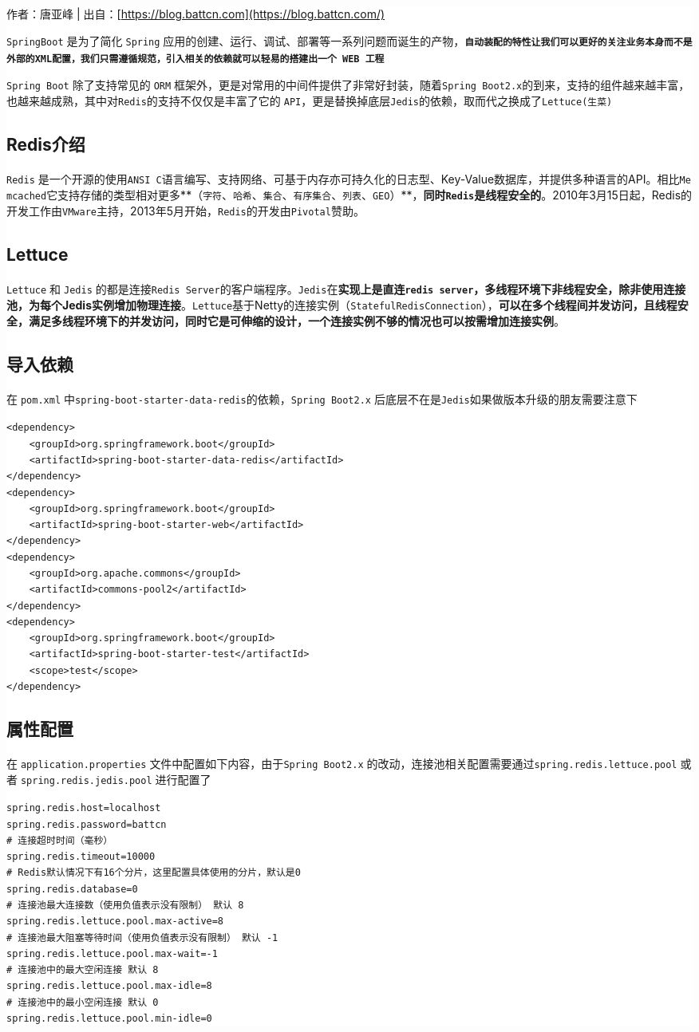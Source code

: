 作者：唐亚峰 | 出自：[https://blog.battcn.com](https://blog.battcn.com/)

`SpringBoot` 是为了简化 `Spring` 应用的创建、运行、调试、部署等一系列问题而诞生的产物，**`自动装配的特性让我们可以更好的关注业务本身而不是外部的XML配置，我们只需遵循规范，引入相关的依赖就可以轻易的搭建出一个 WEB 工程`**

`Spring Boot` 除了支持常见的 `ORM` 框架外，更是对常用的中间件提供了非常好封装，随着`Spring Boot2.x`的到来，支持的组件越来越丰富，也越来越成熟，其中对`Redis`的支持不仅仅是丰富了它的 `API`，更是替换掉底层`Jedis`的依赖，取而代之换成了`Lettuce(生菜)`

## Redis介绍

`Redis` 是一个开源的使用`ANSI C`语言编写、支持网络、可基于内存亦可持久化的日志型、Key-Value数据库，并提供多种语言的API。相比`Memcached`它支持存储的类型相对更多**（`字符`、`哈希`、`集合`、`有序集合`、`列表`、`GEO`）**，**同时`Redis`是线程安全的**。2010年3月15日起，Redis的开发工作由`VMware`主持，2013年5月开始，`Redis`的开发由`Pivotal`赞助。

## Lettuce

`Lettuce` 和 `Jedis` 的都是连接`Redis Server`的客户端程序。`Jedis`在**实现上是直连`redis server`，多线程环境下非线程安全，除非使用连接池，为每个Jedis实例增加物理连接**。`Lettuce`基于Netty的连接实例（`StatefulRedisConnection`），**可以在多个线程间并发访问，且线程安全，满足多线程环境下的并发访问，同时它是可伸缩的设计，一个连接实例不够的情况也可以按需增加连接实例**。

## 导入依赖

在 `pom.xml` 中`spring-boot-starter-data-redis`的依赖，`Spring Boot2.x` 后底层不在是`Jedis`如果做版本升级的朋友需要注意下

```
<dependency>
    <groupId>org.springframework.boot</groupId>
    <artifactId>spring-boot-starter-data-redis</artifactId>
</dependency>
<dependency>
    <groupId>org.springframework.boot</groupId>
    <artifactId>spring-boot-starter-web</artifactId>
</dependency>
<dependency>
    <groupId>org.apache.commons</groupId>
    <artifactId>commons-pool2</artifactId>
</dependency>
<dependency>
    <groupId>org.springframework.boot</groupId>
    <artifactId>spring-boot-starter-test</artifactId>
    <scope>test</scope>
</dependency>
```

## 属性配置

在 `application.properties` 文件中配置如下内容，由于`Spring Boot2.x` 的改动，连接池相关配置需要通过`spring.redis.lettuce.pool` 或者 `spring.redis.jedis.pool` 进行配置了

```
spring.redis.host=localhost
spring.redis.password=battcn
# 连接超时时间（毫秒）
spring.redis.timeout=10000
# Redis默认情况下有16个分片，这里配置具体使用的分片，默认是0
spring.redis.database=0
# 连接池最大连接数（使用负值表示没有限制） 默认 8
spring.redis.lettuce.pool.max-active=8
# 连接池最大阻塞等待时间（使用负值表示没有限制） 默认 -1
spring.redis.lettuce.pool.max-wait=-1
# 连接池中的最大空闲连接 默认 8
spring.redis.lettuce.pool.max-idle=8
# 连接池中的最小空闲连接 默认 0
spring.redis.lettuce.pool.min-idle=0
```
